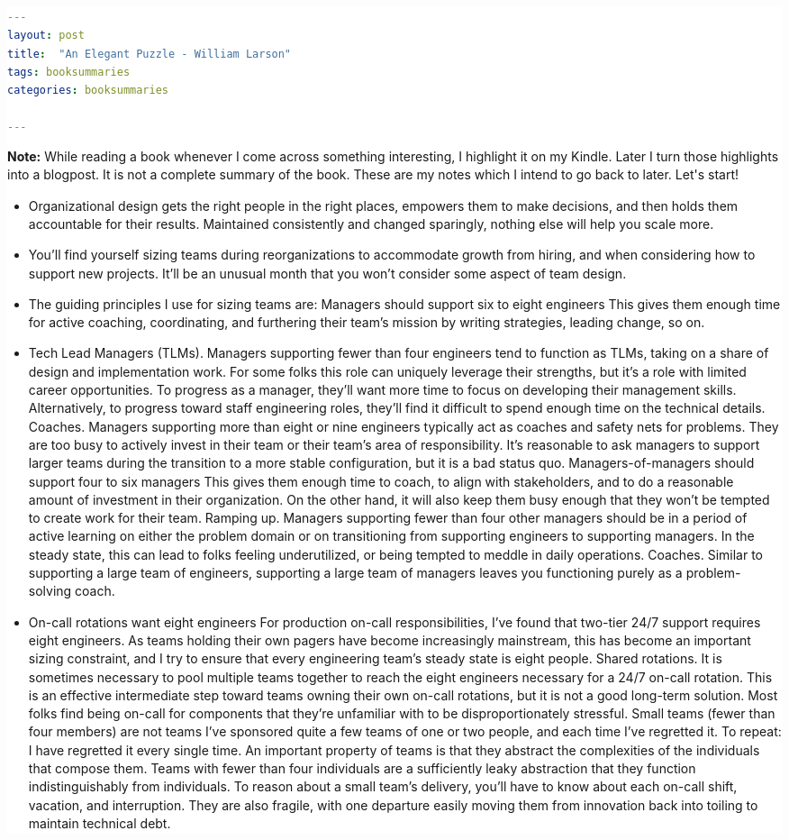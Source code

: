 ```yaml
---
layout: post
title:  "An Elegant Puzzle - William Larson"
tags: booksummaries
categories: booksummaries

---
```


**Note:** While reading a book whenever I come across something interesting, I highlight it on my Kindle. Later I turn those highlights into a blogpost. It is not a complete summary of the book. These are my notes which I intend to go back to later. Let's start!

- Organizational design gets the right people in the right places, empowers them to make decisions, and then holds them accountable for their results. Maintained consistently and changed sparingly, nothing else will help you scale more.

- You’ll find yourself sizing teams during reorganizations to accommodate growth from hiring, and when considering how to support new projects. It’ll be an unusual month that you won’t consider some aspect of team design.
 
- The guiding principles I use for sizing teams are: Managers should support six to eight engineers This gives them enough time for active coaching, coordinating, and furthering their team’s mission by writing strategies, leading change, so on.
 
- Tech Lead Managers (TLMs). Managers supporting fewer than four engineers tend to function as TLMs, taking on a share of design and implementation work. For some folks this role can uniquely leverage their strengths, but it’s a role with limited career opportunities. To progress as a manager, they’ll want more time to focus on developing their management skills. Alternatively, to progress toward staff engineering roles, they’ll find it difficult to spend enough time on the technical details. Coaches. Managers supporting more than eight or nine engineers typically act as coaches and safety nets for problems. They are too busy to actively invest in their team or their team’s area of responsibility. It’s reasonable to ask managers to support larger teams during the transition to a more stable configuration, but it is a bad status quo. Managers-of-managers should support four to six managers This gives them enough time to coach, to align with stakeholders, and to do a reasonable amount of investment in their organization. On the other hand, it will also keep them busy enough that they won’t be tempted to create work for their team. Ramping up. Managers supporting fewer than four other managers should be in a period of active learning on either the problem domain or on transitioning from supporting engineers to supporting managers. In the steady state, this can lead to folks feeling underutilized, or being tempted to meddle in daily operations. Coaches. Similar to supporting a large team of engineers, supporting a large team of managers leaves you functioning purely as a problem-solving coach.
 
- On-call rotations want eight engineers For production on-call responsibilities, I’ve found that two-tier 24/7 support requires eight engineers. As teams holding their own pagers have become increasingly mainstream, this has become an important sizing constraint, and I try to ensure that every engineering team’s steady state is eight people. Shared rotations. It is sometimes necessary to pool multiple teams together to reach the eight engineers necessary for a 24/7 on-call rotation. This is an effective intermediate step toward teams owning their own on-call rotations, but it is not a good long-term solution. Most folks find being on-call for components that they’re unfamiliar with to be disproportionately stressful. Small teams (fewer than four members) are not teams I’ve sponsored quite a few teams of one or two people, and each time I’ve regretted it. To repeat: I have regretted it every single time. An important property of teams is that they abstract the complexities of the individuals that compose them. Teams with fewer than four individuals are a sufficiently leaky abstraction that they function indistinguishably from individuals. To reason about a small team’s delivery, you’ll have to know about each on-call shift, vacation, and interruption. They are also fragile, with one departure easily moving them from innovation back into toiling to maintain technical debt.
